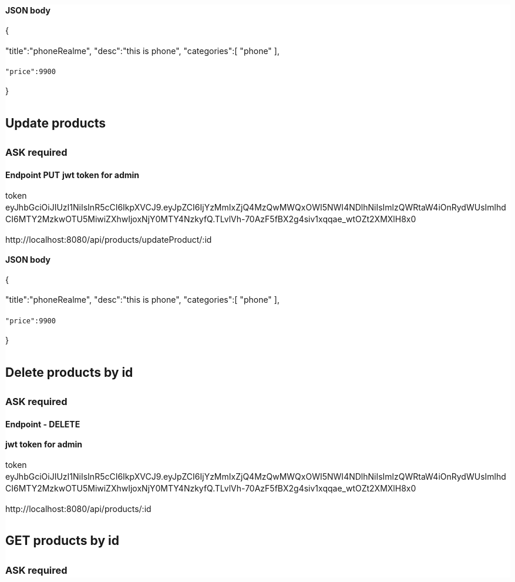 **JSON body**

{

"title":"phoneRealme",
"desc":"this is phone",
"categories":[
"phone"
],

    "price":9900

}

## Update products

### ASK required

**Endpoint PUT**
**jwt token for admin**

token eyJhbGciOiJIUzI1NiIsInR5cCI6IkpXVCJ9.eyJpZCI6IjYzMmIxZjQ4MzQwMWQxOWI5NWI4NDlhNiIsImlzQWRtaW4iOnRydWUsImlhdCI6MTY2MzkwOTU5MiwiZXhwIjoxNjY0MTY4NzkyfQ.TLvlVh-70AzF5fBX2g4siv1xqqae_wtOZt2XMXlH8x0

http://localhost:8080/api/products/updateProduct/:id

**JSON body**

{

"title":"phoneRealme",
"desc":"this is phone",
"categories":[
"phone"
],

    "price":9900

}

## Delete products by id

### ASK required

**Endpoint - DELETE**

**jwt token for admin**

token eyJhbGciOiJIUzI1NiIsInR5cCI6IkpXVCJ9.eyJpZCI6IjYzMmIxZjQ4MzQwMWQxOWI5NWI4NDlhNiIsImlzQWRtaW4iOnRydWUsImlhdCI6MTY2MzkwOTU5MiwiZXhwIjoxNjY0MTY4NzkyfQ.TLvlVh-70AzF5fBX2g4siv1xqqae_wtOZt2XMXlH8x0

http://localhost:8080/api/products/:id

## GET products by id

### ASK required
